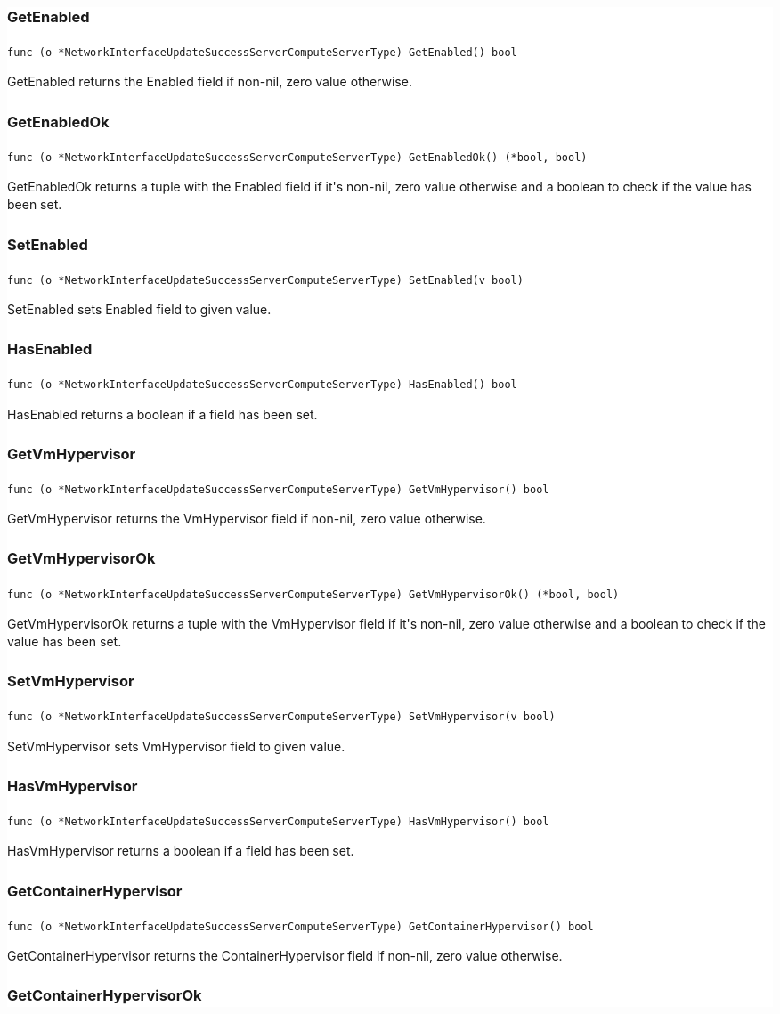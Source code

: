 ### GetEnabled

`func (o *NetworkInterfaceUpdateSuccessServerComputeServerType) GetEnabled() bool`

GetEnabled returns the Enabled field if non-nil, zero value otherwise.

### GetEnabledOk

`func (o *NetworkInterfaceUpdateSuccessServerComputeServerType) GetEnabledOk() (*bool, bool)`

GetEnabledOk returns a tuple with the Enabled field if it's non-nil, zero value otherwise
and a boolean to check if the value has been set.

### SetEnabled

`func (o *NetworkInterfaceUpdateSuccessServerComputeServerType) SetEnabled(v bool)`

SetEnabled sets Enabled field to given value.

### HasEnabled

`func (o *NetworkInterfaceUpdateSuccessServerComputeServerType) HasEnabled() bool`

HasEnabled returns a boolean if a field has been set.

### GetVmHypervisor

`func (o *NetworkInterfaceUpdateSuccessServerComputeServerType) GetVmHypervisor() bool`

GetVmHypervisor returns the VmHypervisor field if non-nil, zero value otherwise.

### GetVmHypervisorOk

`func (o *NetworkInterfaceUpdateSuccessServerComputeServerType) GetVmHypervisorOk() (*bool, bool)`

GetVmHypervisorOk returns a tuple with the VmHypervisor field if it's non-nil, zero value otherwise
and a boolean to check if the value has been set.

### SetVmHypervisor

`func (o *NetworkInterfaceUpdateSuccessServerComputeServerType) SetVmHypervisor(v bool)`

SetVmHypervisor sets VmHypervisor field to given value.

### HasVmHypervisor

`func (o *NetworkInterfaceUpdateSuccessServerComputeServerType) HasVmHypervisor() bool`

HasVmHypervisor returns a boolean if a field has been set.

### GetContainerHypervisor

`func (o *NetworkInterfaceUpdateSuccessServerComputeServerType) GetContainerHypervisor() bool`

GetContainerHypervisor returns the ContainerHypervisor field if non-nil, zero value otherwise.

### GetContainerHypervisorOk
